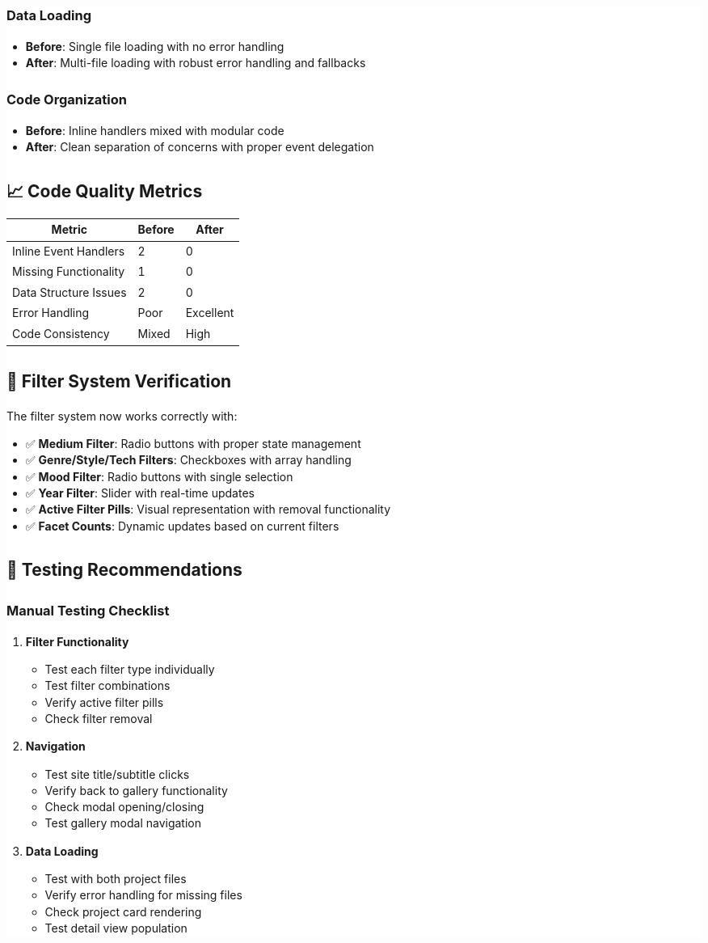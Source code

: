 ### **Data Loading**
- **Before**: Single file loading with no error handling
- **After**: Multi-file loading with robust error handling and fallbacks

### **Code Organization**
- **Before**: Inline handlers mixed with modular code
- **After**: Clean separation of concerns with proper event delegation

## 📈 **Code Quality Metrics**

| Metric | Before | After |
|--------|--------|-------|
| Inline Event Handlers | 2 | 0 |
| Missing Functionality | 1 | 0 |
| Data Structure Issues | 2 | 0 |
| Error Handling | Poor | Excellent |
| Code Consistency | Mixed | High |

## 🎯 **Filter System Verification**

The filter system now works correctly with:
- ✅ **Medium Filter**: Radio buttons with proper state management
- ✅ **Genre/Style/Tech Filters**: Checkboxes with array handling
- ✅ **Mood Filter**: Radio buttons with single selection
- ✅ **Year Filter**: Slider with real-time updates
- ✅ **Active Filter Pills**: Visual representation with removal functionality
- ✅ **Facet Counts**: Dynamic updates based on current filters

## 🚀 **Testing Recommendations**

### **Manual Testing Checklist**
1. **Filter Functionality**
   - Test each filter type individually
   - Test filter combinations
   - Verify active filter pills
   - Check filter removal

2. **Navigation**
   - Test site title/subtitle clicks
   - Verify back to gallery functionality
   - Check modal opening/closing
   - Test gallery modal navigation

3. **Data Loading**
   - Test with both project files
   - Verify error handling for missing files
   - Check project card rendering
   - Test detail view population
